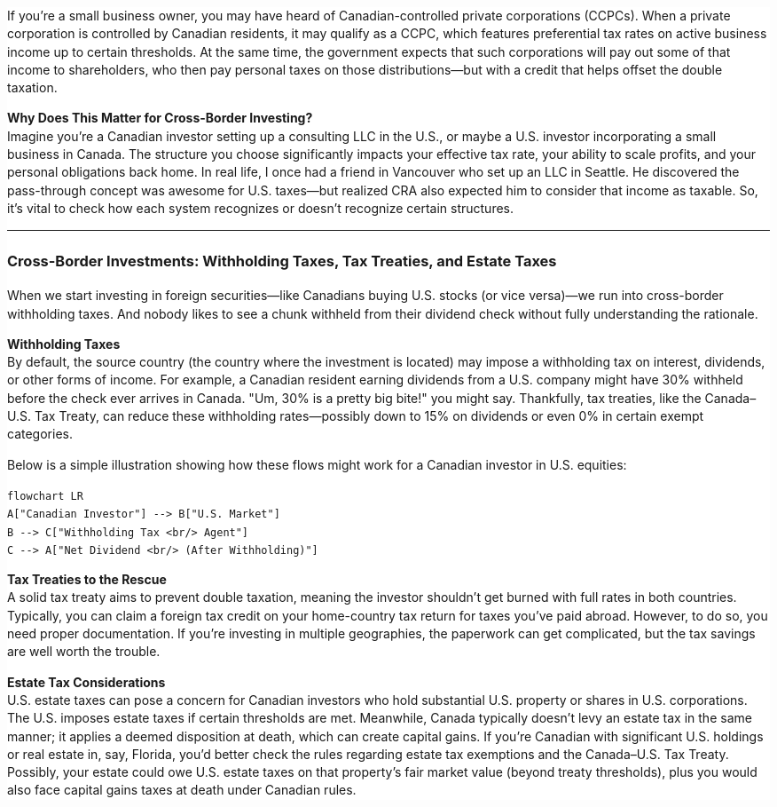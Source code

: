 If you’re a small business owner, you may have heard of Canadian-controlled private corporations (CCPCs). When a private corporation is controlled by Canadian residents, it may qualify as a CCPC, which features preferential tax rates on active business income up to certain thresholds. At the same time, the government expects that such corporations will pay out some of that income to shareholders, who then pay personal taxes on those distributions—but with a credit that helps offset the double taxation.  

**Why Does This Matter for Cross-Border Investing?**  
Imagine you’re a Canadian investor setting up a consulting LLC in the U.S., or maybe a U.S. investor incorporating a small business in Canada. The structure you choose significantly impacts your effective tax rate, your ability to scale profits, and your personal obligations back home. In real life, I once had a friend in Vancouver who set up an LLC in Seattle. He discovered the pass-through concept was awesome for U.S. taxes—but realized CRA also expected him to consider that income as taxable. So, it’s vital to check how each system recognizes or doesn’t recognize certain structures.  

---

### Cross-Border Investments: Withholding Taxes, Tax Treaties, and Estate Taxes

When we start investing in foreign securities—like Canadians buying U.S. stocks (or vice versa)—we run into cross-border withholding taxes. And nobody likes to see a chunk withheld from their dividend check without fully understanding the rationale.  

**Withholding Taxes**  
By default, the source country (the country where the investment is located) may impose a withholding tax on interest, dividends, or other forms of income. For example, a Canadian resident earning dividends from a U.S. company might have 30% withheld before the check ever arrives in Canada. "Um, 30% is a pretty big bite!" you might say. Thankfully, tax treaties, like the Canada–U.S. Tax Treaty, can reduce these withholding rates—possibly down to 15% on dividends or even 0% in certain exempt categories.  

Below is a simple illustration showing how these flows might work for a Canadian investor in U.S. equities:

```mermaid
flowchart LR
A["Canadian Investor"] --> B["U.S. Market"]
B --> C["Withholding Tax <br/> Agent"]
C --> A["Net Dividend <br/> (After Withholding)"]
```

**Tax Treaties to the Rescue**  
A solid tax treaty aims to prevent double taxation, meaning the investor shouldn’t get burned with full rates in both countries. Typically, you can claim a foreign tax credit on your home-country tax return for taxes you’ve paid abroad. However, to do so, you need proper documentation. If you’re investing in multiple geographies, the paperwork can get complicated, but the tax savings are well worth the trouble.  

**Estate Tax Considerations**  
U.S. estate taxes can pose a concern for Canadian investors who hold substantial U.S. property or shares in U.S. corporations. The U.S. imposes estate taxes if certain thresholds are met. Meanwhile, Canada typically doesn’t levy an estate tax in the same manner; it applies a deemed disposition at death, which can create capital gains. If you’re Canadian with significant U.S. holdings or real estate in, say, Florida, you’d better check the rules regarding estate tax exemptions and the Canada–U.S. Tax Treaty. Possibly, your estate could owe U.S. estate taxes on that property’s fair market value (beyond treaty thresholds), plus you would also face capital gains taxes at death under Canadian rules.  

